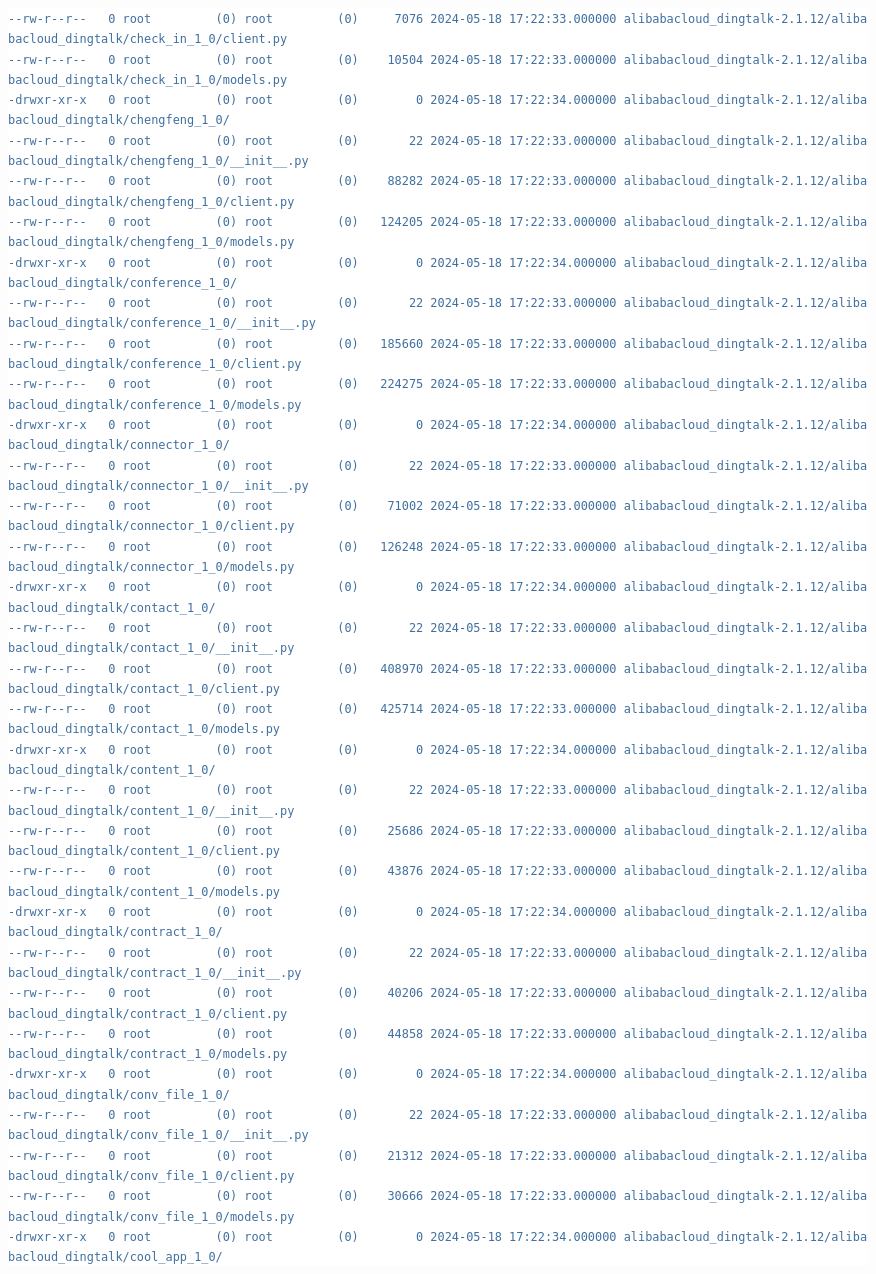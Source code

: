 ```diff
--rw-r--r--   0 root         (0) root         (0)     7076 2024-05-18 17:22:33.000000 alibabacloud_dingtalk-2.1.12/alibabacloud_dingtalk/check_in_1_0/client.py
--rw-r--r--   0 root         (0) root         (0)    10504 2024-05-18 17:22:33.000000 alibabacloud_dingtalk-2.1.12/alibabacloud_dingtalk/check_in_1_0/models.py
-drwxr-xr-x   0 root         (0) root         (0)        0 2024-05-18 17:22:34.000000 alibabacloud_dingtalk-2.1.12/alibabacloud_dingtalk/chengfeng_1_0/
--rw-r--r--   0 root         (0) root         (0)       22 2024-05-18 17:22:33.000000 alibabacloud_dingtalk-2.1.12/alibabacloud_dingtalk/chengfeng_1_0/__init__.py
--rw-r--r--   0 root         (0) root         (0)    88282 2024-05-18 17:22:33.000000 alibabacloud_dingtalk-2.1.12/alibabacloud_dingtalk/chengfeng_1_0/client.py
--rw-r--r--   0 root         (0) root         (0)   124205 2024-05-18 17:22:33.000000 alibabacloud_dingtalk-2.1.12/alibabacloud_dingtalk/chengfeng_1_0/models.py
-drwxr-xr-x   0 root         (0) root         (0)        0 2024-05-18 17:22:34.000000 alibabacloud_dingtalk-2.1.12/alibabacloud_dingtalk/conference_1_0/
--rw-r--r--   0 root         (0) root         (0)       22 2024-05-18 17:22:33.000000 alibabacloud_dingtalk-2.1.12/alibabacloud_dingtalk/conference_1_0/__init__.py
--rw-r--r--   0 root         (0) root         (0)   185660 2024-05-18 17:22:33.000000 alibabacloud_dingtalk-2.1.12/alibabacloud_dingtalk/conference_1_0/client.py
--rw-r--r--   0 root         (0) root         (0)   224275 2024-05-18 17:22:33.000000 alibabacloud_dingtalk-2.1.12/alibabacloud_dingtalk/conference_1_0/models.py
-drwxr-xr-x   0 root         (0) root         (0)        0 2024-05-18 17:22:34.000000 alibabacloud_dingtalk-2.1.12/alibabacloud_dingtalk/connector_1_0/
--rw-r--r--   0 root         (0) root         (0)       22 2024-05-18 17:22:33.000000 alibabacloud_dingtalk-2.1.12/alibabacloud_dingtalk/connector_1_0/__init__.py
--rw-r--r--   0 root         (0) root         (0)    71002 2024-05-18 17:22:33.000000 alibabacloud_dingtalk-2.1.12/alibabacloud_dingtalk/connector_1_0/client.py
--rw-r--r--   0 root         (0) root         (0)   126248 2024-05-18 17:22:33.000000 alibabacloud_dingtalk-2.1.12/alibabacloud_dingtalk/connector_1_0/models.py
-drwxr-xr-x   0 root         (0) root         (0)        0 2024-05-18 17:22:34.000000 alibabacloud_dingtalk-2.1.12/alibabacloud_dingtalk/contact_1_0/
--rw-r--r--   0 root         (0) root         (0)       22 2024-05-18 17:22:33.000000 alibabacloud_dingtalk-2.1.12/alibabacloud_dingtalk/contact_1_0/__init__.py
--rw-r--r--   0 root         (0) root         (0)   408970 2024-05-18 17:22:33.000000 alibabacloud_dingtalk-2.1.12/alibabacloud_dingtalk/contact_1_0/client.py
--rw-r--r--   0 root         (0) root         (0)   425714 2024-05-18 17:22:33.000000 alibabacloud_dingtalk-2.1.12/alibabacloud_dingtalk/contact_1_0/models.py
-drwxr-xr-x   0 root         (0) root         (0)        0 2024-05-18 17:22:34.000000 alibabacloud_dingtalk-2.1.12/alibabacloud_dingtalk/content_1_0/
--rw-r--r--   0 root         (0) root         (0)       22 2024-05-18 17:22:33.000000 alibabacloud_dingtalk-2.1.12/alibabacloud_dingtalk/content_1_0/__init__.py
--rw-r--r--   0 root         (0) root         (0)    25686 2024-05-18 17:22:33.000000 alibabacloud_dingtalk-2.1.12/alibabacloud_dingtalk/content_1_0/client.py
--rw-r--r--   0 root         (0) root         (0)    43876 2024-05-18 17:22:33.000000 alibabacloud_dingtalk-2.1.12/alibabacloud_dingtalk/content_1_0/models.py
-drwxr-xr-x   0 root         (0) root         (0)        0 2024-05-18 17:22:34.000000 alibabacloud_dingtalk-2.1.12/alibabacloud_dingtalk/contract_1_0/
--rw-r--r--   0 root         (0) root         (0)       22 2024-05-18 17:22:33.000000 alibabacloud_dingtalk-2.1.12/alibabacloud_dingtalk/contract_1_0/__init__.py
--rw-r--r--   0 root         (0) root         (0)    40206 2024-05-18 17:22:33.000000 alibabacloud_dingtalk-2.1.12/alibabacloud_dingtalk/contract_1_0/client.py
--rw-r--r--   0 root         (0) root         (0)    44858 2024-05-18 17:22:33.000000 alibabacloud_dingtalk-2.1.12/alibabacloud_dingtalk/contract_1_0/models.py
-drwxr-xr-x   0 root         (0) root         (0)        0 2024-05-18 17:22:34.000000 alibabacloud_dingtalk-2.1.12/alibabacloud_dingtalk/conv_file_1_0/
--rw-r--r--   0 root         (0) root         (0)       22 2024-05-18 17:22:33.000000 alibabacloud_dingtalk-2.1.12/alibabacloud_dingtalk/conv_file_1_0/__init__.py
--rw-r--r--   0 root         (0) root         (0)    21312 2024-05-18 17:22:33.000000 alibabacloud_dingtalk-2.1.12/alibabacloud_dingtalk/conv_file_1_0/client.py
--rw-r--r--   0 root         (0) root         (0)    30666 2024-05-18 17:22:33.000000 alibabacloud_dingtalk-2.1.12/alibabacloud_dingtalk/conv_file_1_0/models.py
-drwxr-xr-x   0 root         (0) root         (0)        0 2024-05-18 17:22:34.000000 alibabacloud_dingtalk-2.1.12/alibabacloud_dingtalk/cool_app_1_0/
```